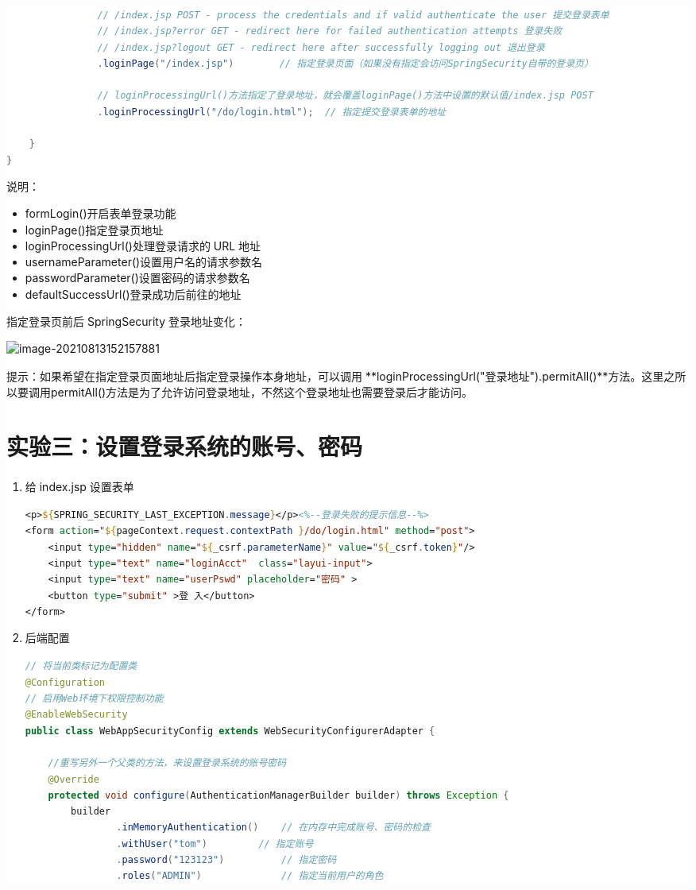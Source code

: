 ```java
                // /index.jsp POST - process the credentials and if valid authenticate the user 提交登录表单
                // /index.jsp?error GET - redirect here for failed authentication attempts 登录失败
                // /index.jsp?logout GET - redirect here after successfully logging out 退出登录
                .loginPage("/index.jsp")		// 指定登录页面（如果没有指定会访问SpringSecurity自带的登录页）

                // loginProcessingUrl()方法指定了登录地址，就会覆盖loginPage()方法中设置的默认值/index.jsp POST
                .loginProcessingUrl("/do/login.html");	// 指定提交登录表单的地址
        
    }
}
```

说明：

- formLogin()开启表单登录功能
- loginPage()指定登录页地址
- loginProcessingUrl()处理登录请求的 URL 地址
- usernameParameter()设置用户名的请求参数名
- passwordParameter()设置密码的请求参数名
- defaultSuccessUrl()登录成功后前往的地址



指定登录页前后 SpringSecurity 登录地址变化：

![image-20210813152157881](https://gitee.com/jobim/blogimage/raw/master/img/20210813152157.png)



提示：如果希望在指定登录页面地址后指定登录操作本身地址，可以调用 **loginProcessingUrl("登录地址").permitAll()**方法。这里之所以要调用permitAll()方法是为了允许访问登录地址，不然这个登录地址也需要登录后才能访问。



# 实验三：设置登录系统的账号、密码



1. 给 index.jsp 设置表单

   ```jsp
   <p>${SPRING_SECURITY_LAST_EXCEPTION.message}</p><%--登录失败的提示信息--%>
   <form action="${pageContext.request.contextPath }/do/login.html" method="post">
       <input type="hidden" name="${_csrf.parameterName}" value="${_csrf.token}"/>
       <input type="text" name="loginAcct"  class="layui-input">
       <input type="text" name="userPswd" placeholder="密码" >
       <button type="submit" >登 入</button>
   </form>
   ```



2. 后端配置

   ```java
   // 将当前类标记为配置类
   @Configuration
   // 启用Web环境下权限控制功能
   @EnableWebSecurity
   public class WebAppSecurityConfig extends WebSecurityConfigurerAdapter {
   
       //重写另外一个父类的方法，来设置登录系统的账号密码
       @Override
       protected void configure(AuthenticationManagerBuilder builder) throws Exception {
           builder
                   .inMemoryAuthentication()	// 在内存中完成账号、密码的检查
                   .withUser("tom")			// 指定账号
                   .password("123123")			// 指定密码
                   .roles("ADMIN")				// 指定当前用户的角色
   ```